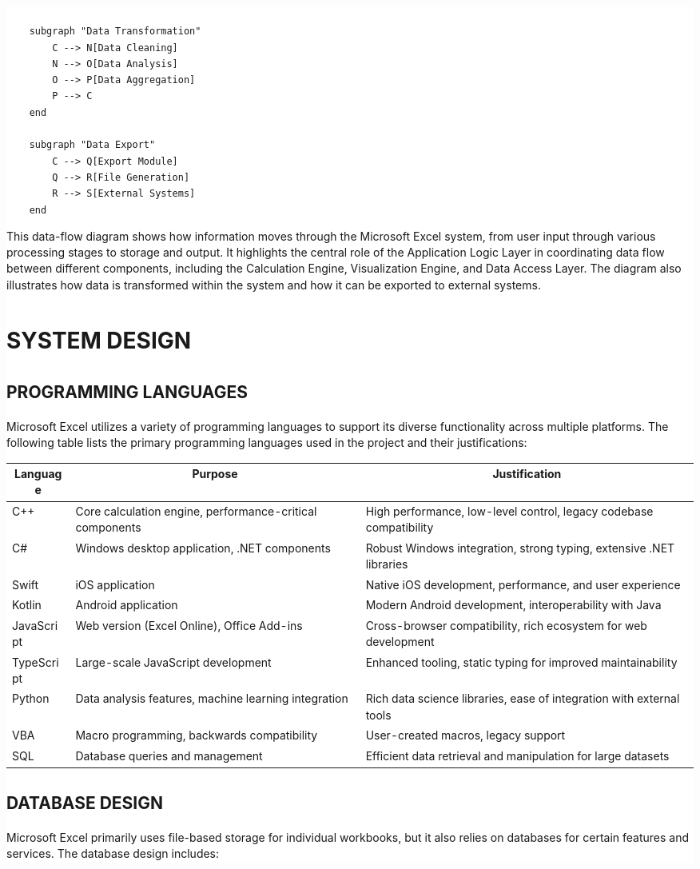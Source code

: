 ```mermaid

    subgraph "Data Transformation"
        C --> N[Data Cleaning]
        N --> O[Data Analysis]
        O --> P[Data Aggregation]
        P --> C
    end

    subgraph "Data Export"
        C --> Q[Export Module]
        Q --> R[File Generation]
        R --> S[External Systems]
    end
```

This data-flow diagram shows how information moves through the Microsoft Excel system, from user input through various processing stages to storage and output. It highlights the central role of the Application Logic Layer in coordinating data flow between different components, including the Calculation Engine, Visualization Engine, and Data Access Layer. The diagram also illustrates how data is transformed within the system and how it can be exported to external systems.

# SYSTEM DESIGN

## PROGRAMMING LANGUAGES

Microsoft Excel utilizes a variety of programming languages to support its diverse functionality across multiple platforms. The following table lists the primary programming languages used in the project and their justifications:

| Language | Purpose | Justification |
|----------|---------|---------------|
| C++ | Core calculation engine, performance-critical components | High performance, low-level control, legacy codebase compatibility |
| C# | Windows desktop application, .NET components | Robust Windows integration, strong typing, extensive .NET libraries |
| Swift | iOS application | Native iOS development, performance, and user experience |
| Kotlin | Android application | Modern Android development, interoperability with Java |
| JavaScript | Web version (Excel Online), Office Add-ins | Cross-browser compatibility, rich ecosystem for web development |
| TypeScript | Large-scale JavaScript development | Enhanced tooling, static typing for improved maintainability |
| Python | Data analysis features, machine learning integration | Rich data science libraries, ease of integration with external tools |
| VBA | Macro programming, backwards compatibility | User-created macros, legacy support |
| SQL | Database queries and management | Efficient data retrieval and manipulation for large datasets |

## DATABASE DESIGN

Microsoft Excel primarily uses file-based storage for individual workbooks, but it also relies on databases for certain features and services. The database design includes:
